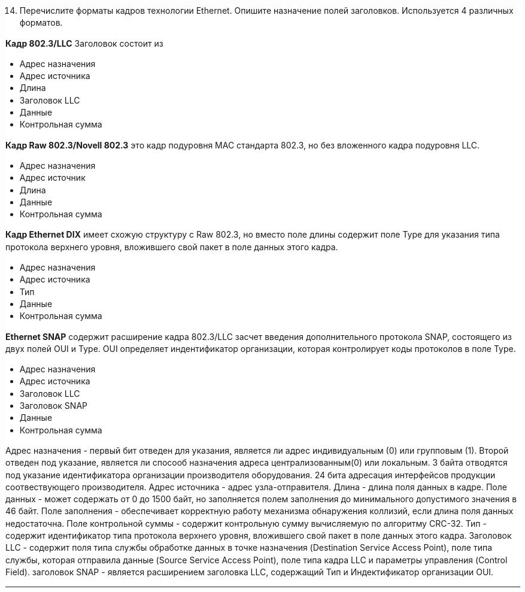 14. Перечислите форматы кадров технологии Ethernet. Опишите назначение полей заголовков.
    Используется 4 различных форматов.

**Кадр 802.3/LLC**
Заголовок состоит из

- Адрес назначения
- Адрес источника
- Длина
- Заголовок LLC
- Данные
- Контрольная сумма

**Кадр Raw 802.3/Novell 802.3**
это кадр подуровня MAC стандарта 802.3, но без вложенного кадра подуровня LLC.

- Адрес назначения
- Адрес источник
- Длина
- Данные
- Контрольная сумма

**Кадр Ethernet DIX**
имеет схожую структуру с Raw 802.3, но вместо поле длины содержит поле Type для указания типа протокола верхнего уровня, вложившего свой пакет в поле данных этого кадра.

- Адрес назначения
- Адрес источника
- Тип
- Данные
- Контрольная сумма

**Ethernet SNAP**
содержит расширение кадра 802.3/LLC засчет введения дополнительного протокола SNAP, состоящего из двух полей OUI и Type. OUI определяет индентификатор организации, которая контролирует коды протоколов в поле Type.

- Адрес назначения
- Адрес источника
- Заголовок LLC
- Заголовок SNAP
- Данные
- Контрольная сумма

Адрес назначения - первый бит отведен для указания, является ли адрес индивидуальным (0) или групповым (1). Второй отведен под указание, является ли спосооб назначения адреса централизованным(0) или локальным. 3 байта отводятся под указание идентификатора организации производителя оборудования. 24 бита адресация интерфейсов продукции соотвествующего производителя.
Адрес источника - адрес узла-отправителя.
Длина - длина поля данных в кадре.
Поле данных - может содержать от 0 до 1500 байт, но заполняется полем заполнения до минимального допустимого значения в 46 байт.
Поле заполнения - обеспечивает корректную работу механизма обнаружения коллизий, если длина поля данных недостаточна.
Поле контрольной суммы - содержит контрольную сумму вычисляемую по алгоритму CRC-32.
Тип - содержит идентификатор типа протокола верхнего уровня, вложившего свой пакет в поле данных этого кадра.
Заголовок LLC - содержит поля типа службы обработке данных в точке назначения (Destination Service Access Point), поле типа службы, которая отправила данные (Source Service Access Point), поле типа кадра LLC и параметры управления (Control Field).
заголовок SNAP - является расширением заголовка LLC, содержащий Тип и Индектификатор организации OUI.

---